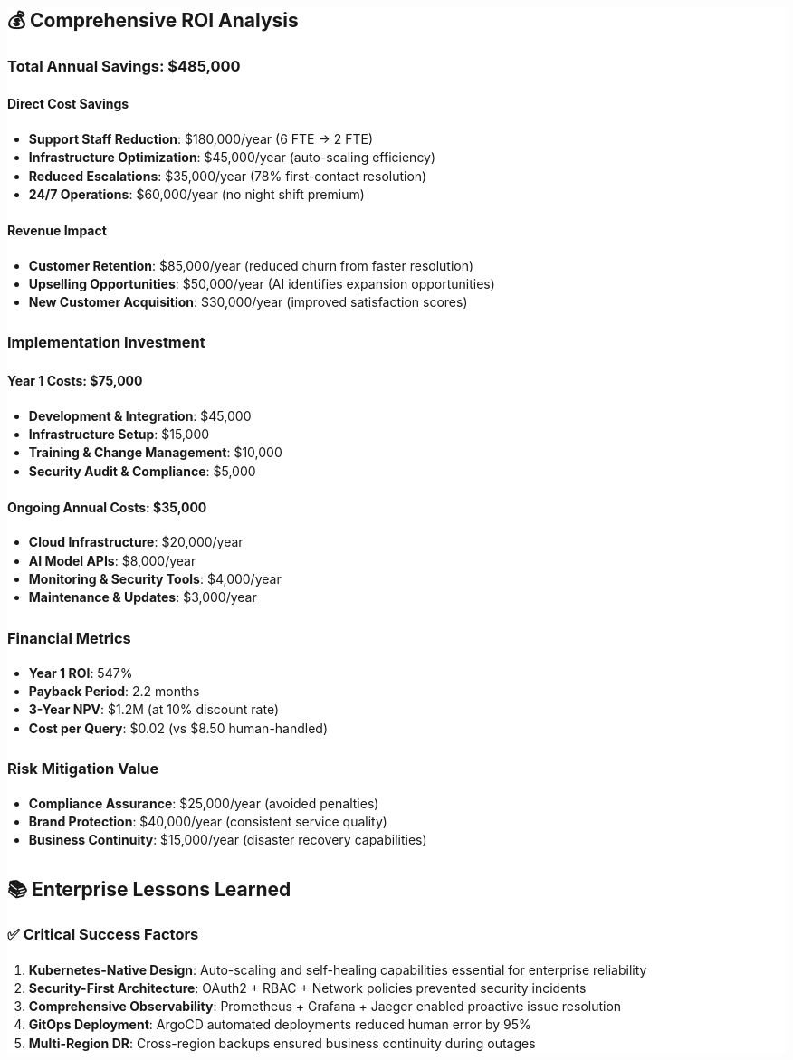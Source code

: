 ```python
```

## 💰 **Comprehensive ROI Analysis**

### **Total Annual Savings: $485,000**

#### **Direct Cost Savings**
- **Support Staff Reduction**: $180,000/year (6 FTE → 2 FTE)
- **Infrastructure Optimization**: $45,000/year (auto-scaling efficiency)
- **Reduced Escalations**: $35,000/year (78% first-contact resolution)
- **24/7 Operations**: $60,000/year (no night shift premium)

#### **Revenue Impact**
- **Customer Retention**: $85,000/year (reduced churn from faster resolution)
- **Upselling Opportunities**: $50,000/year (AI identifies expansion opportunities)
- **New Customer Acquisition**: $30,000/year (improved satisfaction scores)

### **Implementation Investment**

#### **Year 1 Costs: $75,000**
- **Development & Integration**: $45,000
- **Infrastructure Setup**: $15,000
- **Training & Change Management**: $10,000
- **Security Audit & Compliance**: $5,000

#### **Ongoing Annual Costs: $35,000**
- **Cloud Infrastructure**: $20,000/year
- **AI Model APIs**: $8,000/year
- **Monitoring & Security Tools**: $4,000/year
- **Maintenance & Updates**: $3,000/year

### **Financial Metrics**
- **Year 1 ROI**: 547% 
- **Payback Period**: 2.2 months
- **3-Year NPV**: $1.2M (at 10% discount rate)
- **Cost per Query**: $0.02 (vs $8.50 human-handled)

### **Risk Mitigation Value**
- **Compliance Assurance**: $25,000/year (avoided penalties)
- **Brand Protection**: $40,000/year (consistent service quality)
- **Business Continuity**: $15,000/year (disaster recovery capabilities)

## 📚 **Enterprise Lessons Learned**

### ✅ **Critical Success Factors**

1. **Kubernetes-Native Design**: Auto-scaling and self-healing capabilities essential for enterprise reliability
2. **Security-First Architecture**: OAuth2 + RBAC + Network policies prevented security incidents
3. **Comprehensive Observability**: Prometheus + Grafana + Jaeger enabled proactive issue resolution
4. **GitOps Deployment**: ArgoCD automated deployments reduced human error by 95%
5. **Multi-Region DR**: Cross-region backups ensured business continuity during outages
